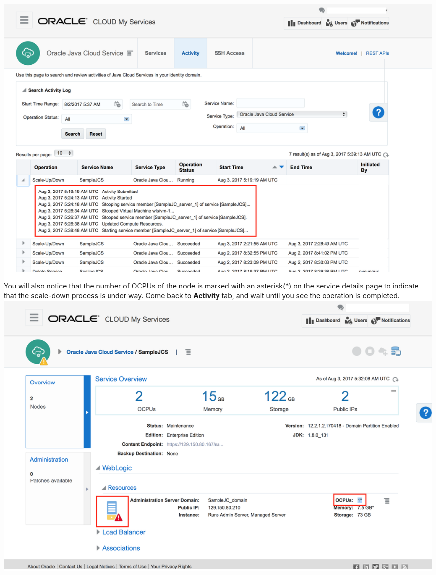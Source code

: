 ![](images/13.png)

You will also notice that the number of OCPUs of the node is marked with an asterisk(\*) on the service details page to indicate that the scale-down process is under way. Come back to **Activity** tab, and wait until you see the operation is completed.
![](images/14.png)